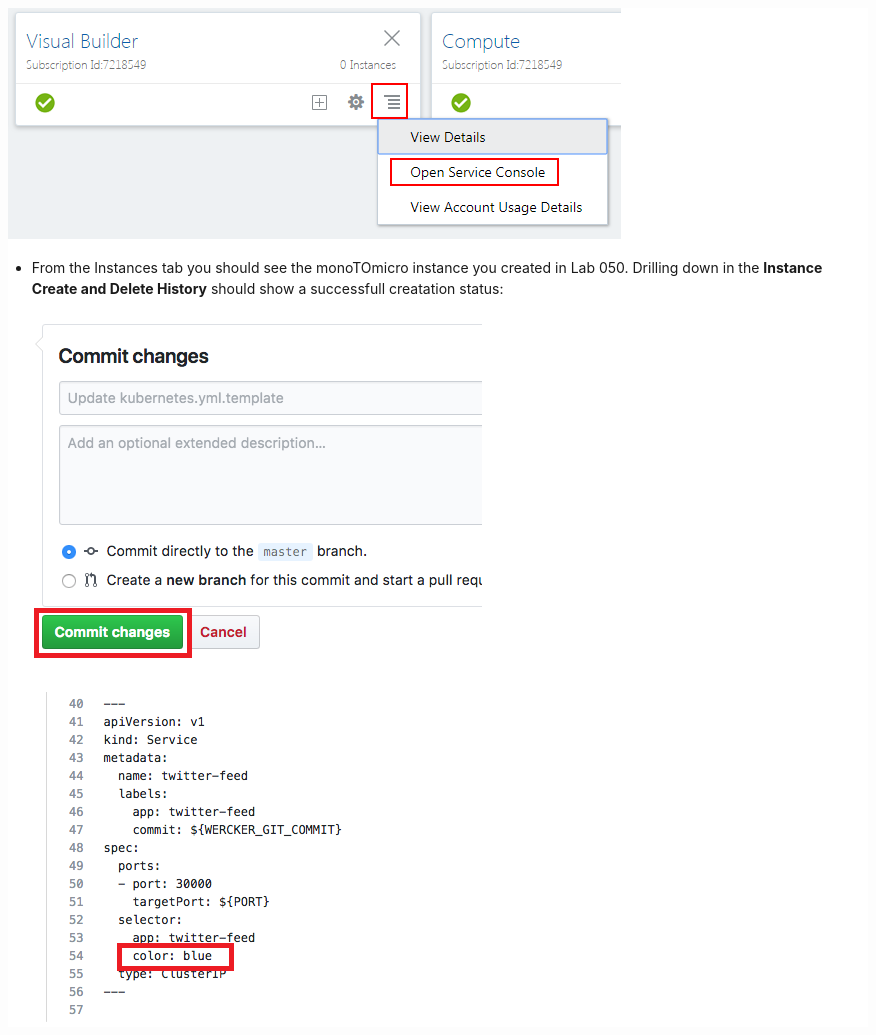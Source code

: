   ![](images/400/5.png)

- From the Instances tab you should see the monoTOmicro instance you created in Lab 050. Drilling down in the **Instance Create and Delete History** should show a successfull creatation status:

  ![](images/400/6.png)

  ![](images/400/7.png)
